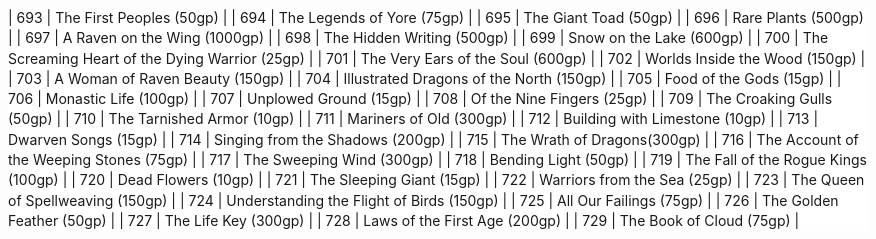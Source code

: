 | 693 | The First Peoples (50gp) |
| 694 | The Legends of Yore (75gp) |
| 695 | The Giant Toad (50gp) |
| 696 | Rare Plants (500gp) |
| 697 | A Raven on the Wing (1000gp) |
| 698 | The Hidden Writing (500gp) |
| 699 | Snow on the Lake (600gp) |
| 700 | The Screaming Heart of the Dying Warrior (25gp) |
| 701 | The Very Ears of the Soul (600gp) |
| 702 | Worlds Inside the Wood (150gp) |
| 703 | A Woman of Raven Beauty (150gp) |
| 704 | Illustrated Dragons of the North (150gp) |
| 705 | Food of the Gods (15gp) |
| 706 | Monastic Life (100gp) |
| 707 | Unplowed Ground (15gp) |
| 708 | Of the Nine Fingers (25gp) |
| 709 | The Croaking Gulls (50gp) |
| 710 | The Tarnished Armor (10gp) |
| 711 | Mariners of Old (300gp) |
| 712 | Building with Limestone (10gp) |
| 713 | Dwarven Songs (15gp) |
| 714 | Singing from the Shadows (200gp) |
| 715 | The Wrath of Dragons(300gp) |
| 716 | The Account of the Weeping Stones (75gp) |
| 717 | The Sweeping Wind (300gp) |
| 718 | Bending Light (50gp) |
| 719 | The Fall of the Rogue Kings (100gp) |
| 720 | Dead Flowers (10gp) |
| 721 | The Sleeping Giant (15gp) |
| 722 | Warriors from the Sea (25gp) |
| 723 | The Queen of Spellweaving (150gp) |
| 724 | Understanding the Flight of Birds (150gp) |
| 725 | All Our Failings (75gp) |
| 726 | The Golden Feather (50gp) |
| 727 | The Life Key (300gp) |
| 728 | Laws of the First Age (200gp) |
| 729 | The Book of Cloud (75gp) |